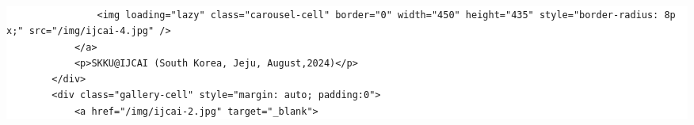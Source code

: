 			        <img loading="lazy" class="carousel-cell" border="0" width="450" height="435" style="border-radius: 8px;" src="/img/ijcai-4.jpg" />
			    </a>
			    <p>SKKU@IJCAI (South Korea, Jeju, August,2024)</p>
			</div>
			<div class="gallery-cell" style="margin: auto; padding:0">
			    <a href="/img/ijcai-2.jpg" target="_blank">